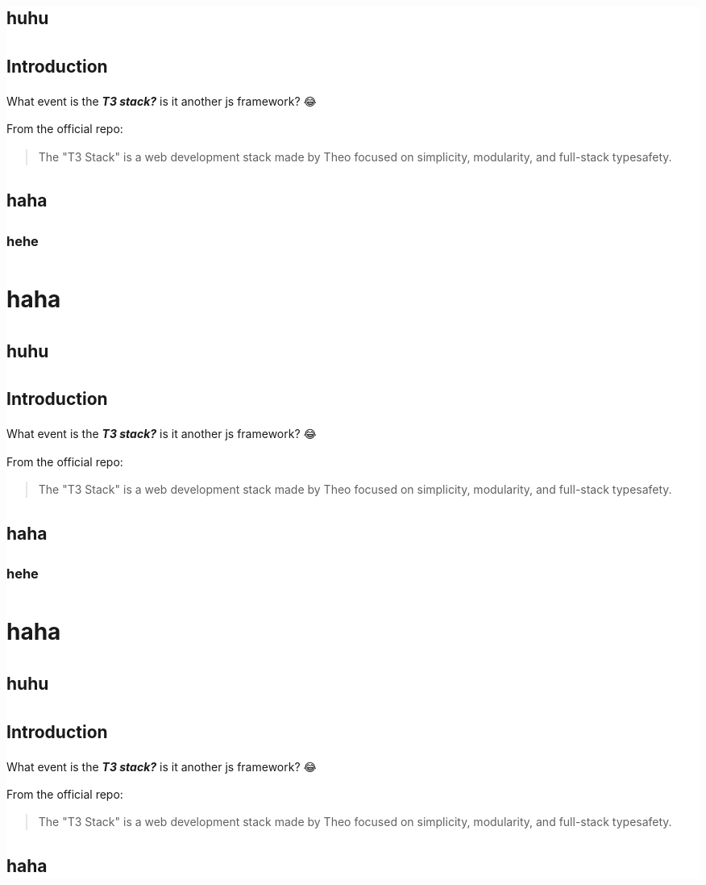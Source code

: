 ## huhu

## Introduction

What event is the **_T3 stack?_** is it another js framework? 😂

From the official repo:

> The "T3 Stack" is a web development stack made by Theo focused on simplicity, modularity, and full-stack typesafety.

## haha

### hehe

# haha

## huhu

## Introduction

What event is the **_T3 stack?_** is it another js framework? 😂

From the official repo:

> The "T3 Stack" is a web development stack made by Theo focused on simplicity, modularity, and full-stack typesafety.

## haha

### hehe

# haha

## huhu

## Introduction

What event is the **_T3 stack?_** is it another js framework? 😂

From the official repo:

> The "T3 Stack" is a web development stack made by Theo focused on simplicity, modularity, and full-stack typesafety.

## haha
